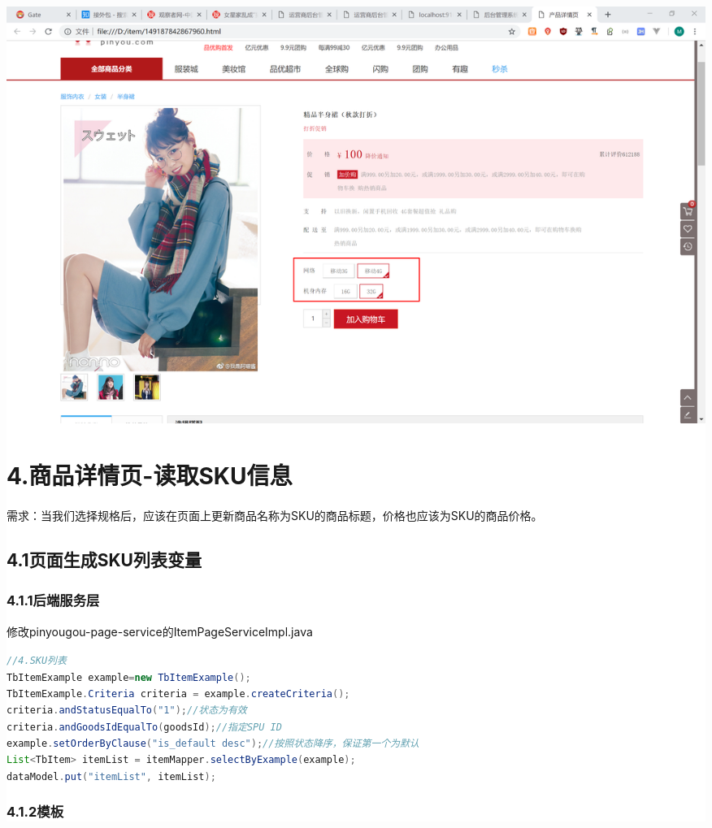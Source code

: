 ![1548845894903](assets/1548845894903.png)

# 4.商品详情页-读取SKU信息

需求：当我们选择规格后，应该在页面上更新商品名称为SKU的商品标题，价格也应该为SKU的商品价格。

## 4.1页面生成SKU列表变量

### 4.1.1后端服务层

修改pinyougou-page-service的ItemPageServiceImpl.java

```java
//4.SKU列表         
TbItemExample example=new TbItemExample();
TbItemExample.Criteria criteria = example.createCriteria();
criteria.andStatusEqualTo("1");//状态为有效
criteria.andGoodsIdEqualTo(goodsId);//指定SPU ID
example.setOrderByClause("is_default desc");//按照状态降序，保证第一个为默认        
List<TbItem> itemList = itemMapper.selectByExample(example);
dataModel.put("itemList", itemList);
```

### 4.1.2模板
